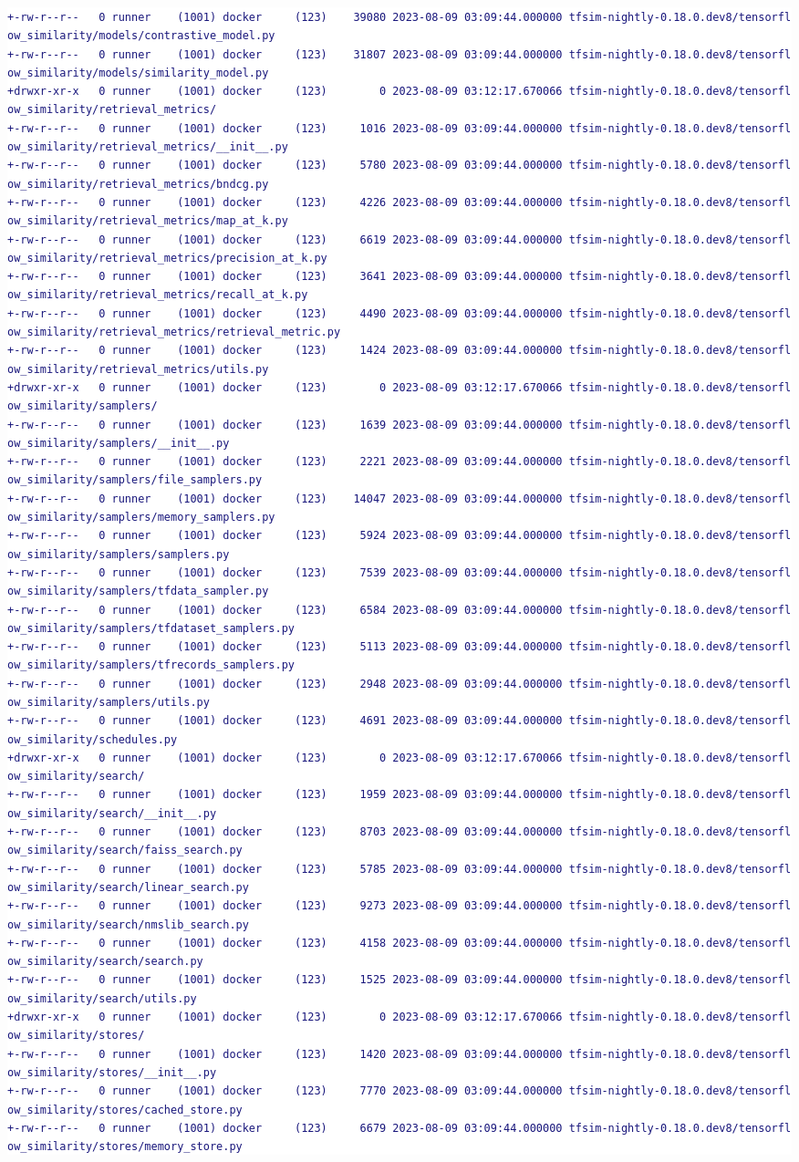 ```diff
+-rw-r--r--   0 runner    (1001) docker     (123)    39080 2023-08-09 03:09:44.000000 tfsim-nightly-0.18.0.dev8/tensorflow_similarity/models/contrastive_model.py
+-rw-r--r--   0 runner    (1001) docker     (123)    31807 2023-08-09 03:09:44.000000 tfsim-nightly-0.18.0.dev8/tensorflow_similarity/models/similarity_model.py
+drwxr-xr-x   0 runner    (1001) docker     (123)        0 2023-08-09 03:12:17.670066 tfsim-nightly-0.18.0.dev8/tensorflow_similarity/retrieval_metrics/
+-rw-r--r--   0 runner    (1001) docker     (123)     1016 2023-08-09 03:09:44.000000 tfsim-nightly-0.18.0.dev8/tensorflow_similarity/retrieval_metrics/__init__.py
+-rw-r--r--   0 runner    (1001) docker     (123)     5780 2023-08-09 03:09:44.000000 tfsim-nightly-0.18.0.dev8/tensorflow_similarity/retrieval_metrics/bndcg.py
+-rw-r--r--   0 runner    (1001) docker     (123)     4226 2023-08-09 03:09:44.000000 tfsim-nightly-0.18.0.dev8/tensorflow_similarity/retrieval_metrics/map_at_k.py
+-rw-r--r--   0 runner    (1001) docker     (123)     6619 2023-08-09 03:09:44.000000 tfsim-nightly-0.18.0.dev8/tensorflow_similarity/retrieval_metrics/precision_at_k.py
+-rw-r--r--   0 runner    (1001) docker     (123)     3641 2023-08-09 03:09:44.000000 tfsim-nightly-0.18.0.dev8/tensorflow_similarity/retrieval_metrics/recall_at_k.py
+-rw-r--r--   0 runner    (1001) docker     (123)     4490 2023-08-09 03:09:44.000000 tfsim-nightly-0.18.0.dev8/tensorflow_similarity/retrieval_metrics/retrieval_metric.py
+-rw-r--r--   0 runner    (1001) docker     (123)     1424 2023-08-09 03:09:44.000000 tfsim-nightly-0.18.0.dev8/tensorflow_similarity/retrieval_metrics/utils.py
+drwxr-xr-x   0 runner    (1001) docker     (123)        0 2023-08-09 03:12:17.670066 tfsim-nightly-0.18.0.dev8/tensorflow_similarity/samplers/
+-rw-r--r--   0 runner    (1001) docker     (123)     1639 2023-08-09 03:09:44.000000 tfsim-nightly-0.18.0.dev8/tensorflow_similarity/samplers/__init__.py
+-rw-r--r--   0 runner    (1001) docker     (123)     2221 2023-08-09 03:09:44.000000 tfsim-nightly-0.18.0.dev8/tensorflow_similarity/samplers/file_samplers.py
+-rw-r--r--   0 runner    (1001) docker     (123)    14047 2023-08-09 03:09:44.000000 tfsim-nightly-0.18.0.dev8/tensorflow_similarity/samplers/memory_samplers.py
+-rw-r--r--   0 runner    (1001) docker     (123)     5924 2023-08-09 03:09:44.000000 tfsim-nightly-0.18.0.dev8/tensorflow_similarity/samplers/samplers.py
+-rw-r--r--   0 runner    (1001) docker     (123)     7539 2023-08-09 03:09:44.000000 tfsim-nightly-0.18.0.dev8/tensorflow_similarity/samplers/tfdata_sampler.py
+-rw-r--r--   0 runner    (1001) docker     (123)     6584 2023-08-09 03:09:44.000000 tfsim-nightly-0.18.0.dev8/tensorflow_similarity/samplers/tfdataset_samplers.py
+-rw-r--r--   0 runner    (1001) docker     (123)     5113 2023-08-09 03:09:44.000000 tfsim-nightly-0.18.0.dev8/tensorflow_similarity/samplers/tfrecords_samplers.py
+-rw-r--r--   0 runner    (1001) docker     (123)     2948 2023-08-09 03:09:44.000000 tfsim-nightly-0.18.0.dev8/tensorflow_similarity/samplers/utils.py
+-rw-r--r--   0 runner    (1001) docker     (123)     4691 2023-08-09 03:09:44.000000 tfsim-nightly-0.18.0.dev8/tensorflow_similarity/schedules.py
+drwxr-xr-x   0 runner    (1001) docker     (123)        0 2023-08-09 03:12:17.670066 tfsim-nightly-0.18.0.dev8/tensorflow_similarity/search/
+-rw-r--r--   0 runner    (1001) docker     (123)     1959 2023-08-09 03:09:44.000000 tfsim-nightly-0.18.0.dev8/tensorflow_similarity/search/__init__.py
+-rw-r--r--   0 runner    (1001) docker     (123)     8703 2023-08-09 03:09:44.000000 tfsim-nightly-0.18.0.dev8/tensorflow_similarity/search/faiss_search.py
+-rw-r--r--   0 runner    (1001) docker     (123)     5785 2023-08-09 03:09:44.000000 tfsim-nightly-0.18.0.dev8/tensorflow_similarity/search/linear_search.py
+-rw-r--r--   0 runner    (1001) docker     (123)     9273 2023-08-09 03:09:44.000000 tfsim-nightly-0.18.0.dev8/tensorflow_similarity/search/nmslib_search.py
+-rw-r--r--   0 runner    (1001) docker     (123)     4158 2023-08-09 03:09:44.000000 tfsim-nightly-0.18.0.dev8/tensorflow_similarity/search/search.py
+-rw-r--r--   0 runner    (1001) docker     (123)     1525 2023-08-09 03:09:44.000000 tfsim-nightly-0.18.0.dev8/tensorflow_similarity/search/utils.py
+drwxr-xr-x   0 runner    (1001) docker     (123)        0 2023-08-09 03:12:17.670066 tfsim-nightly-0.18.0.dev8/tensorflow_similarity/stores/
+-rw-r--r--   0 runner    (1001) docker     (123)     1420 2023-08-09 03:09:44.000000 tfsim-nightly-0.18.0.dev8/tensorflow_similarity/stores/__init__.py
+-rw-r--r--   0 runner    (1001) docker     (123)     7770 2023-08-09 03:09:44.000000 tfsim-nightly-0.18.0.dev8/tensorflow_similarity/stores/cached_store.py
+-rw-r--r--   0 runner    (1001) docker     (123)     6679 2023-08-09 03:09:44.000000 tfsim-nightly-0.18.0.dev8/tensorflow_similarity/stores/memory_store.py
```